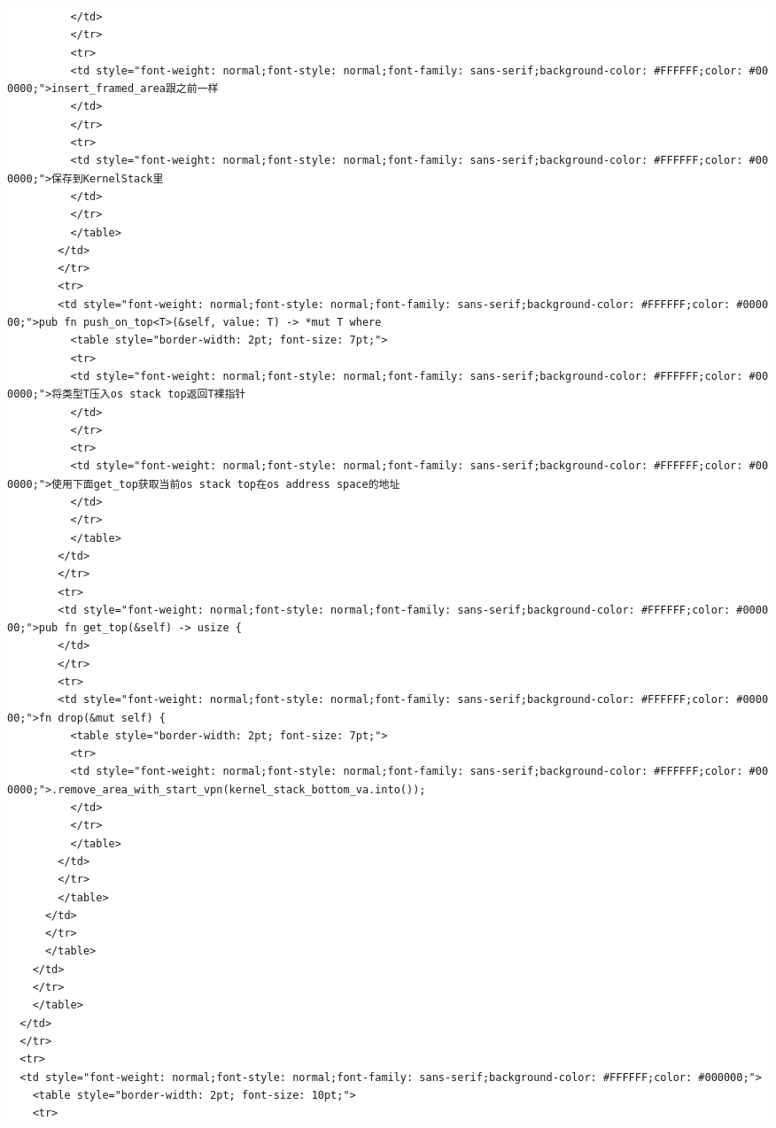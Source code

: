               </td>
              </tr>
              <tr>
              <td style="font-weight: normal;font-style: normal;font-family: sans-serif;background-color: #FFFFFF;color: #000000;">insert_framed_area跟之前一样
              </td>
              </tr>
              <tr>
              <td style="font-weight: normal;font-style: normal;font-family: sans-serif;background-color: #FFFFFF;color: #000000;">保存到KernelStack里
              </td>
              </tr>
              </table>
            </td>
            </tr>
            <tr>
            <td style="font-weight: normal;font-style: normal;font-family: sans-serif;background-color: #FFFFFF;color: #000000;">pub fn push_on_top<T>(&self, value: T) -> *mut T where
              <table style="border-width: 2pt; font-size: 7pt;">
              <tr>
              <td style="font-weight: normal;font-style: normal;font-family: sans-serif;background-color: #FFFFFF;color: #000000;">将类型T压入os stack top返回T裸指针
              </td>
              </tr>
              <tr>
              <td style="font-weight: normal;font-style: normal;font-family: sans-serif;background-color: #FFFFFF;color: #000000;">使用下面get_top获取当前os stack top在os address space的地址
              </td>
              </tr>
              </table>
            </td>
            </tr>
            <tr>
            <td style="font-weight: normal;font-style: normal;font-family: sans-serif;background-color: #FFFFFF;color: #000000;">pub fn get_top(&self) -> usize {
            </td>
            </tr>
            <tr>
            <td style="font-weight: normal;font-style: normal;font-family: sans-serif;background-color: #FFFFFF;color: #000000;">fn drop(&mut self) {
              <table style="border-width: 2pt; font-size: 7pt;">
              <tr>
              <td style="font-weight: normal;font-style: normal;font-family: sans-serif;background-color: #FFFFFF;color: #000000;">.remove_area_with_start_vpn(kernel_stack_bottom_va.into());
              </td>
              </tr>
              </table>
            </td>
            </tr>
            </table>
          </td>
          </tr>
          </table>
        </td>
        </tr>
        </table>
      </td>
      </tr>
      <tr>
      <td style="font-weight: normal;font-style: normal;font-family: sans-serif;background-color: #FFFFFF;color: #000000;">
        <table style="border-width: 2pt; font-size: 10pt;">
        <tr>